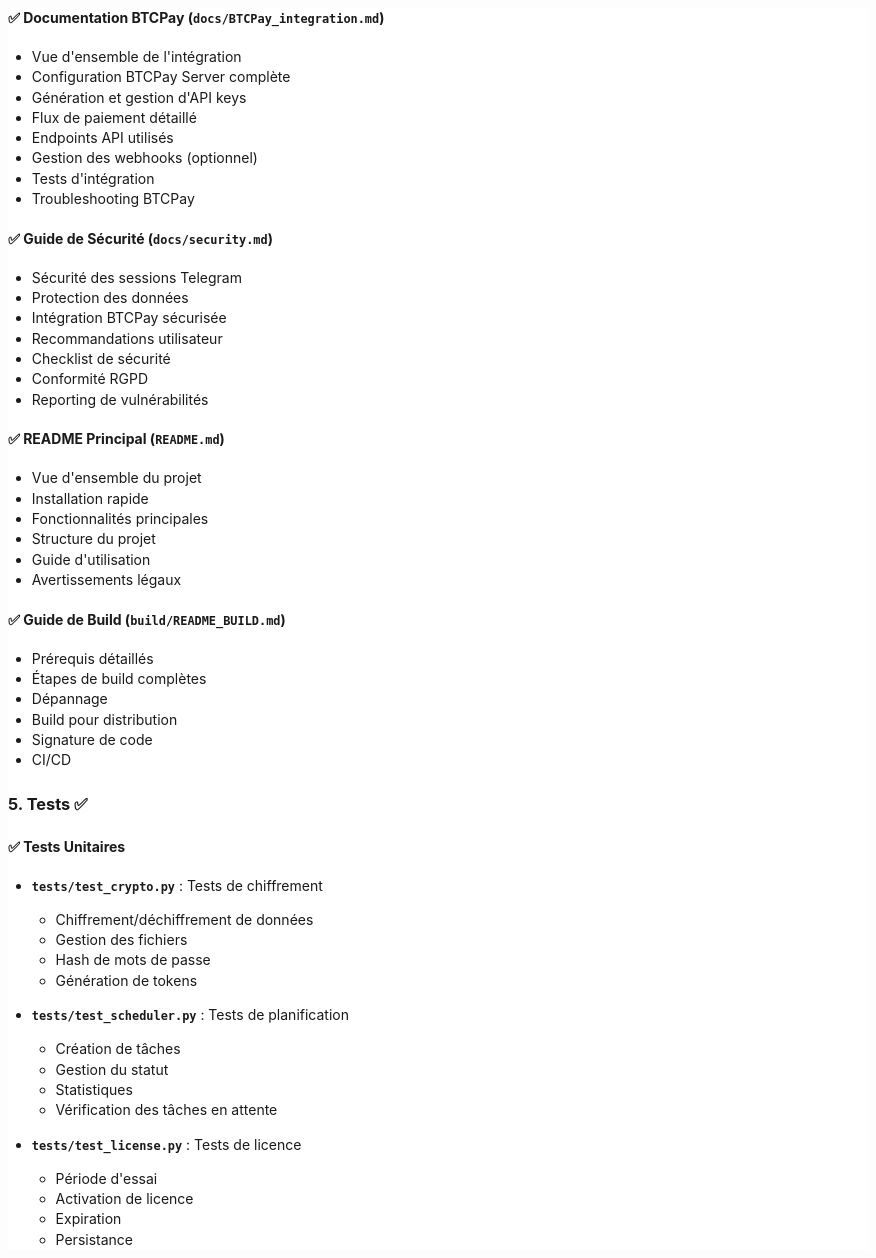 #### ✅ Documentation BTCPay (`docs/BTCPay_integration.md`)
- Vue d'ensemble de l'intégration
- Configuration BTCPay Server complète
- Génération et gestion d'API keys
- Flux de paiement détaillé
- Endpoints API utilisés
- Gestion des webhooks (optionnel)
- Tests d'intégration
- Troubleshooting BTCPay

#### ✅ Guide de Sécurité (`docs/security.md`)
- Sécurité des sessions Telegram
- Protection des données
- Intégration BTCPay sécurisée
- Recommandations utilisateur
- Checklist de sécurité
- Conformité RGPD
- Reporting de vulnérabilités

#### ✅ README Principal (`README.md`)
- Vue d'ensemble du projet
- Installation rapide
- Fonctionnalités principales
- Structure du projet
- Guide d'utilisation
- Avertissements légaux

#### ✅ Guide de Build (`build/README_BUILD.md`)
- Prérequis détaillés
- Étapes de build complètes
- Dépannage
- Build pour distribution
- Signature de code
- CI/CD

### 5. Tests ✅

#### ✅ Tests Unitaires
- **`tests/test_crypto.py`** : Tests de chiffrement
  - Chiffrement/déchiffrement de données
  - Gestion des fichiers
  - Hash de mots de passe
  - Génération de tokens

- **`tests/test_scheduler.py`** : Tests de planification
  - Création de tâches
  - Gestion du statut
  - Statistiques
  - Vérification des tâches en attente

- **`tests/test_license.py`** : Tests de licence
  - Période d'essai
  - Activation de licence
  - Expiration
  - Persistance
